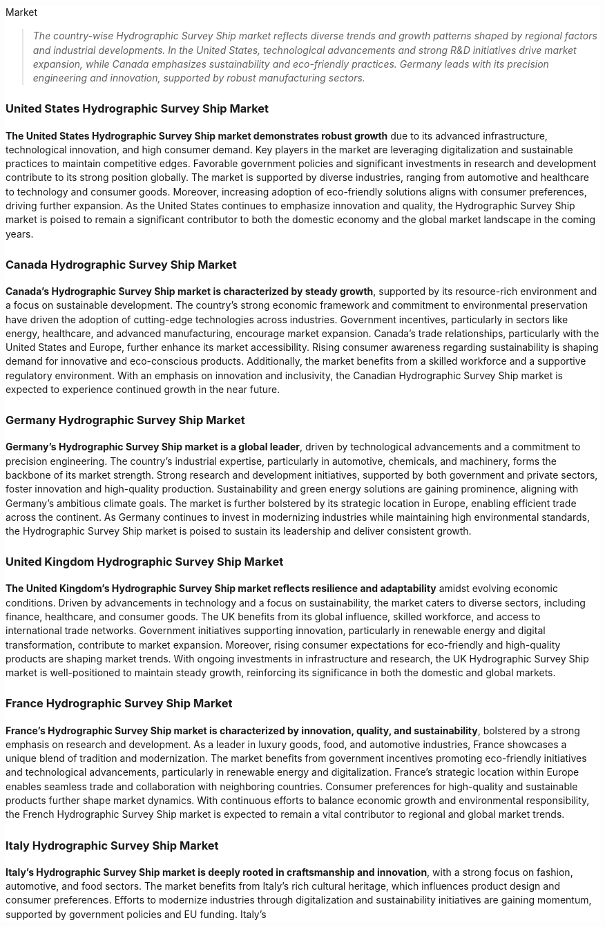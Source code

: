 Market<br /></span></h1><blockquote><p><em><span class="">The country-wise Hydrographic Survey Ship market reflects diverse trends and growth patterns shaped by regional factors and industrial developments. In the United States, technological advancements and strong R&amp;D initiatives drive market expansion, while Canada emphasizes sustainability and eco-friendly practices. Germany leads with its precision engineering and innovation, supported by robust manufacturing sectors.</span></em></p></blockquote><h3><strong>United States Hydrographic Survey Ship Market</strong></h3><p><strong>The United States Hydrographic Survey Ship market demonstrates robust growth</strong> due to its advanced infrastructure, technological innovation, and high consumer demand. Key players in the market are leveraging digitalization and sustainable practices to maintain competitive edges. Favorable government policies and significant investments in research and development contribute to its strong position globally. The market is supported by diverse industries, ranging from automotive and healthcare to technology and consumer goods. Moreover, increasing adoption of eco-friendly solutions aligns with consumer preferences, driving further expansion. As the United States continues to emphasize innovation and quality, the Hydrographic Survey Ship market is poised to remain a significant contributor to both the domestic economy and the global market landscape in the coming years.</p><h3><strong>Canada Hydrographic Survey Ship Market</strong></h3><p><strong>Canada&rsquo;s Hydrographic Survey Ship market is characterized by steady growth</strong>, supported by its resource-rich environment and a focus on sustainable development. The country&rsquo;s strong economic framework and commitment to environmental preservation have driven the adoption of cutting-edge technologies across industries. Government incentives, particularly in sectors like energy, healthcare, and advanced manufacturing, encourage market expansion. Canada&rsquo;s trade relationships, particularly with the United States and Europe, further enhance its market accessibility. Rising consumer awareness regarding sustainability is shaping demand for innovative and eco-conscious products. Additionally, the market benefits from a skilled workforce and a supportive regulatory environment. With an emphasis on innovation and inclusivity, the Canadian Hydrographic Survey Ship market is expected to experience continued growth in the near future.</p><h3><strong>Germany Hydrographic Survey Ship Market</strong></h3><p><strong>Germany&rsquo;s Hydrographic Survey Ship market is a global leader</strong>, driven by technological advancements and a commitment to precision engineering. The country&rsquo;s industrial expertise, particularly in automotive, chemicals, and machinery, forms the backbone of its market strength. Strong research and development initiatives, supported by both government and private sectors, foster innovation and high-quality production. Sustainability and green energy solutions are gaining prominence, aligning with Germany&rsquo;s ambitious climate goals. The market is further bolstered by its strategic location in Europe, enabling efficient trade across the continent. As Germany continues to invest in modernizing industries while maintaining high environmental standards, the Hydrographic Survey Ship market is poised to sustain its leadership and deliver consistent growth.</p><h3><strong>United Kingdom Hydrographic Survey Ship Market</strong></h3><p><strong>The United Kingdom&rsquo;s Hydrographic Survey Ship market reflects resilience and adaptability</strong> amidst evolving economic conditions. Driven by advancements in technology and a focus on sustainability, the market caters to diverse sectors, including finance, healthcare, and consumer goods. The UK benefits from its global influence, skilled workforce, and access to international trade networks. Government initiatives supporting innovation, particularly in renewable energy and digital transformation, contribute to market expansion. Moreover, rising consumer expectations for eco-friendly and high-quality products are shaping market trends. With ongoing investments in infrastructure and research, the UK Hydrographic Survey Ship market is well-positioned to maintain steady growth, reinforcing its significance in both the domestic and global markets.</p><h3><strong>France Hydrographic Survey Ship Market</strong></h3><p><strong>France&rsquo;s Hydrographic Survey Ship market is characterized by innovation, quality, and sustainability</strong>, bolstered by a strong emphasis on research and development. As a leader in luxury goods, food, and automotive industries, France showcases a unique blend of tradition and modernization. The market benefits from government incentives promoting eco-friendly initiatives and technological advancements, particularly in renewable energy and digitalization. France&rsquo;s strategic location within Europe enables seamless trade and collaboration with neighboring countries. Consumer preferences for high-quality and sustainable products further shape market dynamics. With continuous efforts to balance economic growth and environmental responsibility, the French Hydrographic Survey Ship market is expected to remain a vital contributor to regional and global market trends.</p><h3><strong>Italy Hydrographic Survey Ship Market</strong></h3><p><strong>Italy&rsquo;s Hydrographic Survey Ship market is deeply rooted in craftsmanship and innovation</strong>, with a strong focus on fashion, automotive, and food sectors. The market benefits from Italy&rsquo;s rich cultural heritage, which influences product design and consumer preferences. Efforts to modernize industries through digitalization and sustainability initiatives are gaining momentum, supported by government policies and EU funding. Italy&rsquo;s